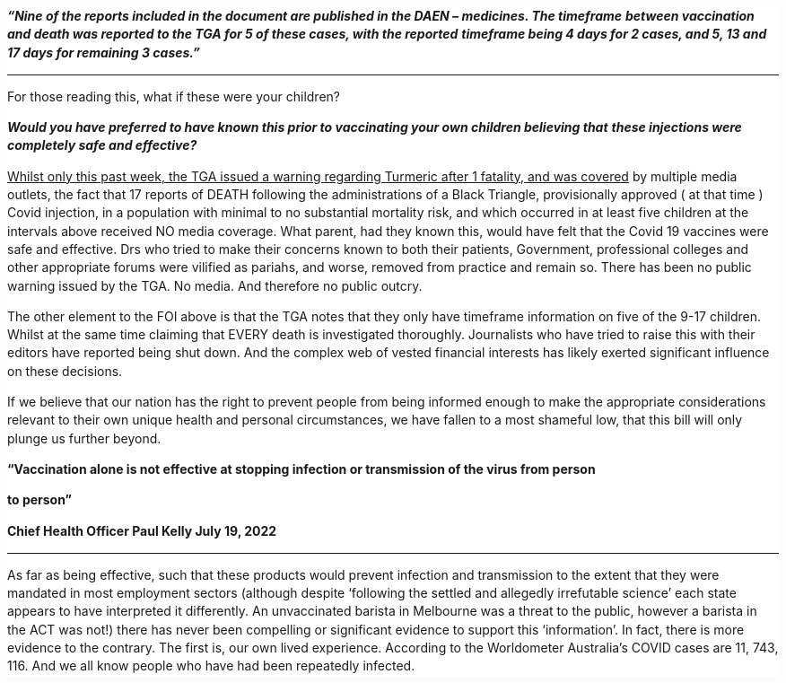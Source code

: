 **_“Nine of the reports included in the document are published in the DAEN – medicines. The timeframe_**
**_between vaccination and death was reported to the TGA for 5 of these cases, with the reported_**
**_timeframe being 4 days for 2 cases, and 5, 13 and 17 days for remaining 3 cases.”_**


-----

For those reading this, what if these were your children?

**_Would you have preferred to have known this prior to vaccinating your own children believing that_**
**_these injections were completely safe and effective?_**

[Whilst only this past week, the TGA issued a warning regarding Turmeric after 1 fatality, and was covered](https://7news.com.au/news/public-health/liver-injury-tgas-turmeric-warning-for-over-600-medicines-and-supplements-c-11606983)
by multiple media outlets, the fact that 17 reports of DEATH following the administrations of a Black
Triangle, provisionally approved ( at that time ) Covid injection, in a population with minimal to no
substantial mortality risk, and which occurred in at least five children at the intervals above received NO
media coverage. What parent, had they known this, would have felt that the Covid 19 vaccines were safe
and effective. Drs who tried to make their concerns known to both their patients, Government,
professional colleges and other appropriate forums were vilified as pariahs, and worse, removed from
practice and remain so. There has been no public warning issued by the TGA. No media. And therefore no
public outcry.

The other element to the FOI above is that the TGA notes that they only have timeframe information on
five of the 9-17 children. Whilst at the same time claiming that EVERY death is investigated thoroughly.
Journalists who have tried to raise this with their editors have reported being shut down. And the
complex web of vested financial interests has likely exerted significant influence on these decisions.

If we believe that our nation has the right to prevent people from being informed enough to make the
appropriate considerations relevant to their own unique health and personal circumstances, we have
fallen to a most shameful low, that this bill will only plunge us further beyond.

**“Vaccination alone is not effective at stopping infection or transmission of the virus from person**

**to person”**

**Chief Health Officer Paul Kelly July 19, 2022**


-----

As far as being effective, such that these products would prevent infection and transmission to the extent
that they were mandated in most employment sectors (although despite ‘following the settled and
allegedly irrefutable science’ each state appears to have interpreted it differently. An unvaccinated barista
in Melbourne was a threat to the public, however a barista in the ACT was not!) there has never been
compelling or significant evidence to support this ‘information’. In fact, there is more evidence to the
contrary. The first is, our own lived experience. According to the Worldometer Australia’s COVID cases
are 11, 743, 116. And we all know people who have had been repeatedly infected.

